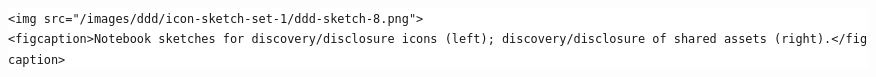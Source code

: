 	<img src="/images/ddd/icon-sketch-set-1/ddd-sketch-8.png">
	<figcaption>Notebook sketches for discovery/disclosure icons (left); discovery/disclosure of shared assets (right).</figcaption>
</figure>

<figure>